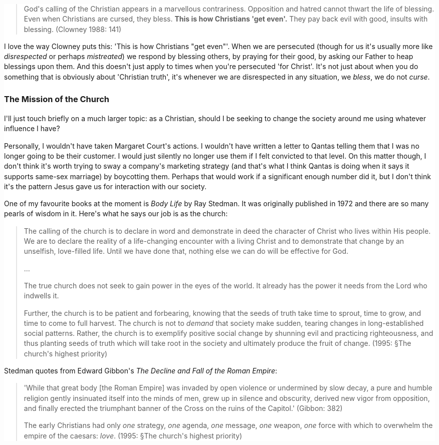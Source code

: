 > God's calling of the Christian appears in a marvellous contrariness.
> Opposition and hatred cannot thwart the life of blessing. Even when Christians
> are cursed, they bless. **This is how Christians 'get even'.** They pay back
> evil with good, insults with blessing. (Clowney 1988: 141)

I love the way Clowney puts this: 'This is how Christians "get even"'. When we
are persecuted (though for us it's usually more like _disrespected_ or perhaps
_mistreated_) we respond by blessing others, by praying for their good, by
asking our Father to heap blessings upon them. And this doesn't just apply to
times when you're persecuted 'for Christ'. It's not just about when you do
something that is obviously about 'Christian truth', it's whenever we are
disrespected in any situation, we _bless_, we do not _curse_.

### The Mission of the Church

I'll just touch briefly on a much larger topic: as a Christian, should I be
seeking to change the society around me using whatever influence I have?

Personally, I wouldn't have taken Margaret Court's actions. I wouldn't have
written a letter to Qantas telling them that I was no longer going to be their
customer. I would just silently no longer use them if I felt convicted to that
level. On this matter though, I don't think it's worth trying to sway a
company's marketing strategy (and that's what I think Qantas is doing when it
says it supports same-sex marriage) by boycotting them. Perhaps that would work
if a significant enough number did it, but I don't think it's the pattern Jesus
gave us for interaction with our society.

One of my favourite books at the moment is _Body Life_ by Ray Stedman. It was
originally published in 1972 and there are so many pearls of wisdom in it.
Here's what he says our job is as the church:

> The calling of the church is to declare in word and demonstrate in deed the
> character of Christ who lives within His people. We are to declare the reality
> of a life-changing encounter with a living Christ and to demonstrate that
> change by an unselfish, love-filled life. Until we have done that, nothing
> else we can do will be effective for God.
>
> &hellip;
>
> The true church does not seek to gain power in the eyes of the world. It
> already has the power it needs from the Lord who indwells it.
>
> Further, the church is to be patient and forbearing, knowing that the seeds
> of truth take time to sprout, time to grow, and time to come to full harvest.
> The church is not to _demand_ that society make sudden, tearing changes in
> long-established social patterns. Rather, the church is to exemplify positive
> social change by shunning evil and practicing righteousness, and thus planting
> seeds of truth which will take root in the society and ultimately produce the
> fruit of change. (1995: &sect;The church's highest priority)

Stedman quotes from Edward Gibbon's _The Decline and Fall of the Roman Empire_:

> 'While that great body [the Roman Empire] was invaded by open violence or
> undermined by slow decay, a pure and humble religion gently insinuated itself
> into the minds of men, grew up in silence and obscurity, derived new vigor
> from opposition, and finally erected the triumphant banner of the Cross on the
> ruins of the Capitol.' (Gibbon: 382)
>
> The early Christians had only _one_ strategy, _one_ agenda, _one_ message,
> _one_ weapon, _one_ force with which to overwhelm the empire of the caesars:
> _love_. (1995: &sect;The church's highest priority)
